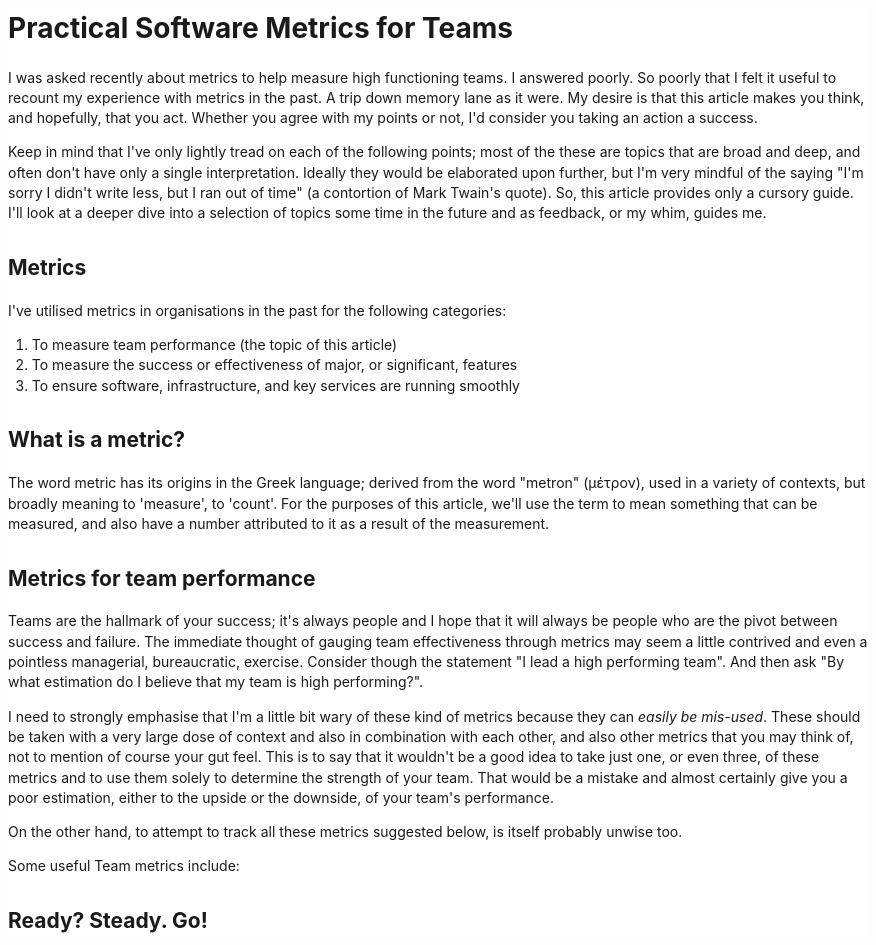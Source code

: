 
# Practical Software Metrics for Teams

I was asked recently about metrics to help measure high functioning teams. I answered poorly.  So poorly that I felt it useful to recount my experience with metrics in the past.  A trip down memory lane as it were.  My desire is that this article makes you think, and hopefully, that you act.  Whether you agree with my points or not, I'd consider you taking an action a success.  

Keep in mind that I've only lightly tread on each of the following points; most of the these are topics that are broad and deep, and often don't have only a single interpretation.  Ideally they would be elaborated upon further, but I'm very mindful of the saying "I'm sorry I didn't write less, but I ran out of time" (a contortion of Mark Twain's quote).  So, this article provides only a cursory guide. I'll look at a deeper dive into a selection of topics some time in the future and as feedback, or my whim, guides me.

## Metrics
I've utilised metrics in organisations in the past for the following categories:

1. To measure team performance (the topic of this article)
2. To measure the success or effectiveness of major, or significant, features
3. To ensure software, infrastructure, and key services are running smoothly

## What is a metric?

The word metric has its origins in the Greek language; derived from the word "metron" (μέτρον), used in a variety of contexts, but broadly meaning to 'measure', to 'count'.  For the purposes of this article, we'll use the term to mean something that can be measured, and also have a number attributed to it as a result of the measurement.


## Metrics for team performance
Teams are the hallmark of your success; it's always people and I hope that it will always be people who are the pivot between success and failure.  The immediate thought of gauging team effectiveness through metrics may seem a little contrived and even a pointless managerial, bureaucratic, exercise.  Consider though the statement "I lead a high performing team".  And then ask "By what estimation do I believe that my team is high performing?".

I need to strongly emphasise that I'm a little bit wary of these kind of metrics because they can _easily be mis-used_.  These should be taken with a very large dose of context and also in combination with each other, and also other metrics that you may think of, not to mention of course your gut feel.  This is to say that it wouldn't be a good idea to take just one, or even three, of these metrics and to use them solely to determine the strength of your team.  That would be a mistake and almost certainly give you a poor estimation, either to the upside or the downside, of your team's performance.

On the other hand, to attempt to track all these metrics suggested below, is itself probably unwise too.

Some useful Team metrics include:

## Ready?  Steady. Go!

